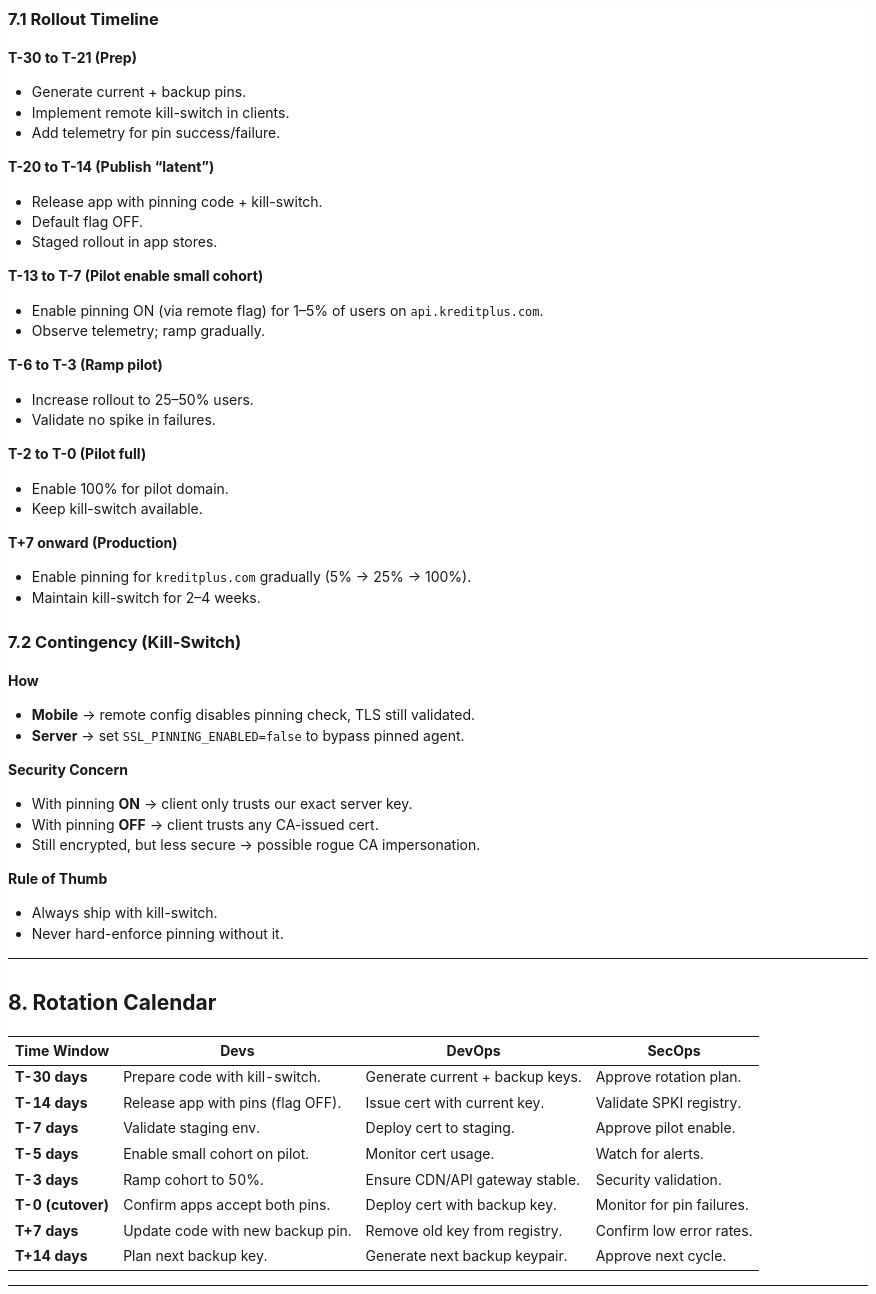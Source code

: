 ### 7.1 Rollout Timeline

**T-30 to T-21 (Prep)**
- Generate current + backup pins.  
- Implement remote kill-switch in clients.  
- Add telemetry for pin success/failure.

**T-20 to T-14 (Publish “latent”)**
- Release app with pinning code + kill-switch.  
- Default flag OFF.  
- Staged rollout in app stores.

**T-13 to T-7 (Pilot enable small cohort)**
- Enable pinning ON (via remote flag) for 1–5% of users on `api.kreditplus.com`.  
- Observe telemetry; ramp gradually.

**T-6 to T-3 (Ramp pilot)**
- Increase rollout to 25–50% users.  
- Validate no spike in failures.

**T-2 to T-0 (Pilot full)**
- Enable 100% for pilot domain.  
- Keep kill-switch available.

**T+7 onward (Production)**
- Enable pinning for `kreditplus.com` gradually (5% → 25% → 100%).  
- Maintain kill-switch for 2–4 weeks.

### 7.2 Contingency (Kill-Switch)

**How**
- **Mobile** → remote config disables pinning check, TLS still validated.  
- **Server** → set `SSL_PINNING_ENABLED=false` to bypass pinned agent.

**Security Concern**
- With pinning **ON** → client only trusts our exact server key.  
- With pinning **OFF** → client trusts any CA-issued cert.  
- Still encrypted, but less secure → possible rogue CA impersonation.

**Rule of Thumb**
- Always ship with kill-switch.  
- Never hard-enforce pinning without it.

---

## 8. Rotation Calendar

| Time Window       | Devs                                  | DevOps                              | SecOps                     |
|-------------------|---------------------------------------|-------------------------------------|----------------------------|
| **T-30 days**     | Prepare code with kill-switch.        | Generate current + backup keys.     | Approve rotation plan.     |
| **T-14 days**     | Release app with pins (flag OFF).     | Issue cert with current key.        | Validate SPKI registry.    |
| **T-7 days**      | Validate staging env.                 | Deploy cert to staging.             | Approve pilot enable.      |
| **T-5 days**      | Enable small cohort on pilot.         | Monitor cert usage.                 | Watch for alerts.          |
| **T-3 days**      | Ramp cohort to 50%.                   | Ensure CDN/API gateway stable.      | Security validation.       |
| **T-0 (cutover)** | Confirm apps accept both pins.        | Deploy cert with backup key.        | Monitor for pin failures.  |
| **T+7 days**      | Update code with new backup pin.      | Remove old key from registry.       | Confirm low error rates.   |
| **T+14 days**     | Plan next backup key.                 | Generate next backup keypair.       | Approve next cycle.        |

---